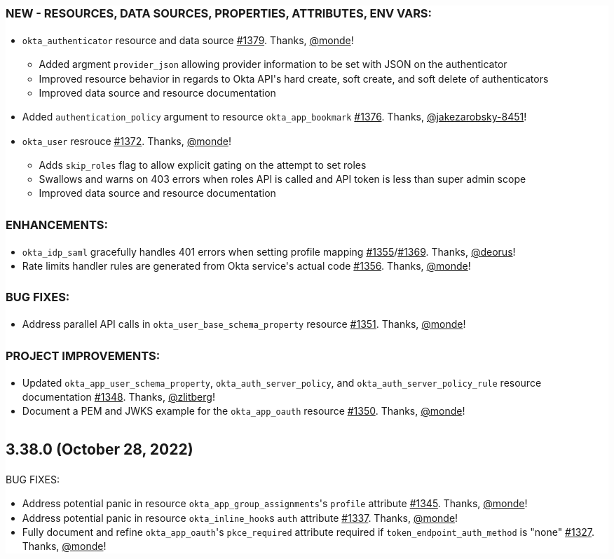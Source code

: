 ### NEW - RESOURCES, DATA SOURCES, PROPERTIES, ATTRIBUTES, ENV VARS:

* `okta_authenticator` resource and data source [#1379](https://github.com/okta/terraform-provider-okta/pull/1379). Thanks, [@monde](https://github.com/monde)!
  * Added argment `provider_json` allowing provider information to be set with JSON on the authenticator
  * Improved resource behavior in regards to Okta API's hard create, soft create, and soft delete of authenticators
  * Improved data source and resource documentation

* Added `authentication_policy` argument to resource `okta_app_bookmark` [#1376](https://github.com/okta/terraform-provider-okta/pull/1376). Thanks, [@jakezarobsky-8451](https://github.com/jakezarobsky-8451)!

* `okta_user` resrouce [#1372](https://github.com/okta/terraform-provider-okta/pull/1372). Thanks, [@monde](https://github.com/monde)!
  * Adds `skip_roles` flag to allow explicit gating on the attempt to set roles
  * Swallows and warns on 403 errors when roles API is called and API token is less than super admin scope
  * Improved data source and resource documentation

### ENHANCEMENTS:

* `okta_idp_saml` gracefully handles 401 errors when setting profile mapping [#1355](https://github.com/okta/terraform-provider-okta/pull/1355)/[#1369](https://github.com/okta/terraform-provider-okta/pull/1369). Thanks, [@deorus](https://github.com/deorus)!
* Rate limits handler rules are generated from Okta service's actual code [#1356](https://github.com/okta/terraform-provider-okta/pull/1356). Thanks, [@monde](https://github.com/monde)!

### BUG FIXES:

* Address parallel API calls in `okta_user_base_schema_property` resource [#1351](https://github.com/okta/terraform-provider-okta/pull/1351). Thanks, [@monde](https://github.com/monde)!

### PROJECT IMPROVEMENTS:

* Updated `okta_app_user_schema_property`, `okta_auth_server_policy`, and `okta_auth_server_policy_rule` resource documentation [#1348](https://github.com/okta/terraform-provider-okta/pull/1348). Thanks, [@zlitberg](https://github.com/zlitberg)!
* Document a PEM and JWKS example for the `okta_app_oauth` resource [#1350](https://github.com/okta/terraform-provider-okta/pull/1350). Thanks, [@monde](https://github.com/monde)!

## 3.38.0 (October 28, 2022)

BUG FIXES:

* Address potential panic in resource `okta_app_group_assignments`'s `profile` attribute [#1345](https://github.com/okta/terraform-provider-okta/pull/1345). Thanks, [@monde](https://github.com/monde)!
* Address potential panic in resource `okta_inline_hook`s `auth` attribute [#1337](https://github.com/okta/terraform-provider-okta/pull/1337). Thanks, [@monde](https://github.com/monde)!
* Fully document and refine `okta_app_oauth`'s `pkce_required` attribute required if `token_endpoint_auth_method` is "none" [#1327](https://github.com/okta/terraform-provider-okta/pull/1327). Thanks, [@monde](https://github.com/monde)!
